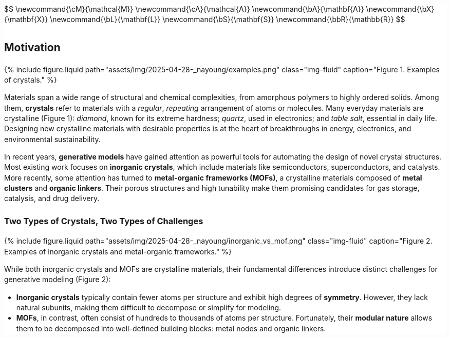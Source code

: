 ```yaml
```



<div class="preamble">
$$
\newcommand{\cM}{\mathcal{M}}
\newcommand{\cA}{\mathcal{A}}
\newcommand{\bA}{\mathbf{A}}
\newcommand{\bX}{\mathbf{X}}
\newcommand{\bL}{\mathbf{L}}
\newcommand{\bS}{\mathbf{S}}
\newcommand{\bbR}{\mathbb{R}}
$$
</div>

## Motivation

{% include figure.liquid 
path="assets/img/2025-04-28-_nayoung/examples.png" 
class="img-fluid" 
caption="Figure 1. Examples of crystals."
%}

Materials span a wide range of structural and chemical complexities, from amorphous polymers to highly ordered solids. Among them, **crystals** refer to materials with a *regular*, *repeating* arrangement of atoms or molecules. Many everyday materials are crystalline (Figure 1): *diamond*, known for its extreme hardness; *quartz*, used in electronics; and *table salt*, essential in daily life. Designing new crystalline materials with desirable properties is at the heart of breakthroughs in energy, electronics, and environmental sustainability.

In recent years, **generative models** have gained attention as powerful tools for automating the design of novel crystal structures. Most existing work focuses on **inorganic crystals**<d-cite key="jiao2024crystal"></d-cite><d-cite key="millerflowmm"></d-cite><d-cite key="linequivariant"></d-cite>, which include materials like semiconductors, superconductors, and catalysts. More recently, some attention has turned to **metal-organic frameworks (MOFs)**<d-cite key="fu2023mofdiff"></d-cite>, a crystalline materials composed of **metal clusters** and **organic linkers**. Their porous structures and high tunability make them promising candidates for gas storage<d-cite key="li2018recent"></d-cite><d-cite key="qian2020mof"></d-cite>, catalysis,<d-cite key="lee2009metal"></d-cite> and drug delivery<d-cite key="horcajada2012metal"></d-cite>. 

### Two Types of Crystals, Two Types of Challenges

{% include figure.liquid 
path="assets/img/2025-04-28-_nayoung/inorganic_vs_mof.png" 
class="img-fluid" 
caption="Figure 2. Examples of inorganic crystals and metal-organic frameworks."
%}

While both inorganic crystals and MOFs are crystalline materials, their fundamental differences introduce distinct challenges for generative modeling (Figure 2):
- **Inorganic crystals** typically contain fewer atoms per structure and exhibit high degrees of **symmetry**. However, they lack natural subunits, making them difficult to decompose or simplify for modeling.
- **MOFs**, in contrast, often consist of hundreds to thousands of atoms per structure. Fortunately, their **modular nature** allows them to be decomposed into well-defined building blocks: metal nodes and organic linkers.
